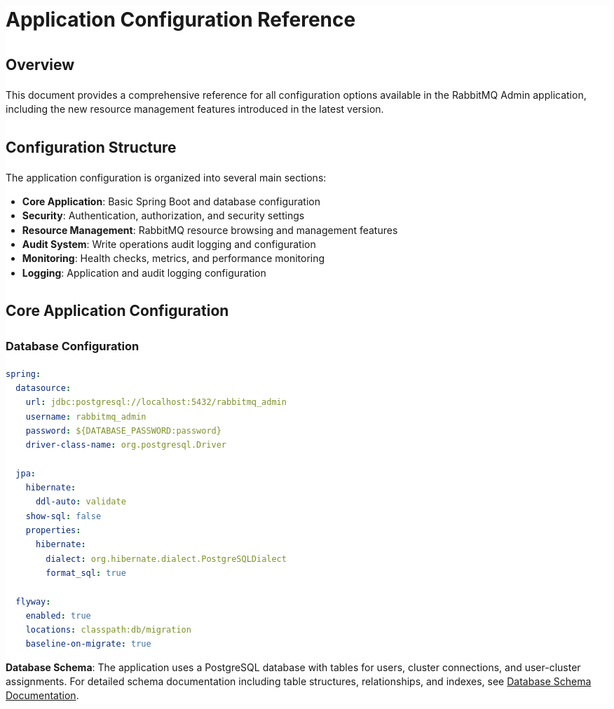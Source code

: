 # Application Configuration Reference

## Overview

This document provides a comprehensive reference for all configuration options available in the RabbitMQ Admin application, including the new resource management features introduced in the latest version.

## Configuration Structure

The application configuration is organized into several main sections:

- **Core Application**: Basic Spring Boot and database configuration
- **Security**: Authentication, authorization, and security settings
- **Resource Management**: RabbitMQ resource browsing and management features
- **Audit System**: Write operations audit logging and configuration
- **Monitoring**: Health checks, metrics, and performance monitoring
- **Logging**: Application and audit logging configuration

## Core Application Configuration

### Database Configuration

```yaml
spring:
  datasource:
    url: jdbc:postgresql://localhost:5432/rabbitmq_admin
    username: rabbitmq_admin
    password: ${DATABASE_PASSWORD:password}
    driver-class-name: org.postgresql.Driver

  jpa:
    hibernate:
      ddl-auto: validate
    show-sql: false
    properties:
      hibernate:
        dialect: org.hibernate.dialect.PostgreSQLDialect
        format_sql: true

  flyway:
    enabled: true
    locations: classpath:db/migration
    baseline-on-migrate: true
```

**Database Schema**: The application uses a PostgreSQL database with tables for users, cluster connections, and user-cluster assignments. For detailed schema documentation including table structures, relationships, and indexes, see [Database Schema Documentation](database-schema.md).

